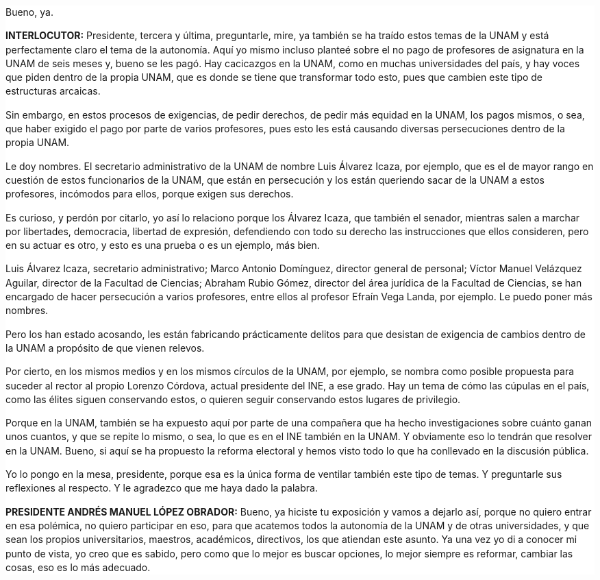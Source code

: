 Bueno, ya.

**INTERLOCUTOR:** Presidente, tercera y última, preguntarle, mire, ya también
se ha traído estos temas de la UNAM y está perfectamente claro el tema de la
autonomía. Aquí yo mismo incluso planteé sobre el no pago de profesores de
asignatura en la UNAM de seis meses y, bueno se les pagó. Hay cacicazgos en la
UNAM, como en muchas universidades del país, y hay voces que piden dentro de
la propia UNAM, que es donde se tiene que transformar todo esto, pues que
cambien este tipo de estructuras arcaicas.

Sin embargo, en estos procesos de exigencias, de pedir derechos, de pedir más
equidad en la UNAM, los pagos mismos, o sea, que haber exigido el pago por
parte de varios profesores, pues esto les está causando diversas persecuciones
dentro de la propia UNAM.

Le doy nombres. El secretario administrativo de la UNAM de nombre Luis Álvarez
Icaza, por ejemplo, que es el de mayor rango en cuestión de estos funcionarios
de la UNAM, que están en persecución y los están queriendo sacar de la UNAM a
estos profesores, incómodos para ellos, porque exigen sus derechos.

Es curioso, y perdón por citarlo, yo así lo relaciono porque los Álvarez
Icaza, que también el senador, mientras salen a marchar por libertades,
democracia, libertad de expresión, defendiendo con todo su derecho las
instrucciones que ellos consideren, pero en su actuar es otro, y esto es una
prueba o es un ejemplo, más bien.

Luis Álvarez Icaza, secretario administrativo; Marco Antonio Domínguez,
director general de personal; Víctor Manuel Velázquez Aguilar, director de la
Facultad de Ciencias; Abraham Rubio Gómez, director del área jurídica de la
Facultad de Ciencias, se han encargado de hacer persecución a varios
profesores, entre ellos al profesor Efraín Vega Landa, por ejemplo. Le puedo
poner más nombres.

Pero los han estado acosando, les están fabricando prácticamente delitos para
que desistan de exigencia de cambios dentro de la UNAM a propósito de que
vienen relevos.

Por cierto, en los mismos medios y en los mismos círculos de la UNAM, por
ejemplo, se nombra como posible propuesta para suceder al rector al propio
Lorenzo Córdova, actual presidente del INE, a ese grado. Hay un tema de cómo
las cúpulas en el país, como las élites siguen conservando estos, o quieren
seguir conservando estos lugares de privilegio.

Porque en la UNAM, también se ha expuesto aquí por parte de una compañera que
ha hecho investigaciones sobre cuánto ganan unos cuantos, y que se repite lo
mismo, o sea, lo que es en el INE también en la UNAM. Y obviamente eso lo
tendrán que resolver en la UNAM. Bueno, si aquí se ha propuesto la reforma
electoral y hemos visto todo lo que ha conllevado en la discusión pública.

Yo lo pongo en la mesa, presidente, porque esa es la única forma de ventilar
también este tipo de temas. Y preguntarle sus reflexiones al respecto. Y le
agradezco que me haya dado la palabra.

**PRESIDENTE ANDRÉS MANUEL LÓPEZ OBRADOR:** Bueno, ya hiciste tu exposición y
vamos a dejarlo así, porque no quiero entrar en esa polémica, no quiero
participar en eso, para que acatemos todos la autonomía de la UNAM y de otras
universidades, y que sean los propios universitarios, maestros, académicos,
directivos, los que atiendan este asunto. Ya una vez yo di a conocer mi punto
de vista, yo creo que es sabido, pero como que lo mejor es buscar opciones, lo
mejor siempre es reformar, cambiar las cosas, eso es lo más adecuado.

